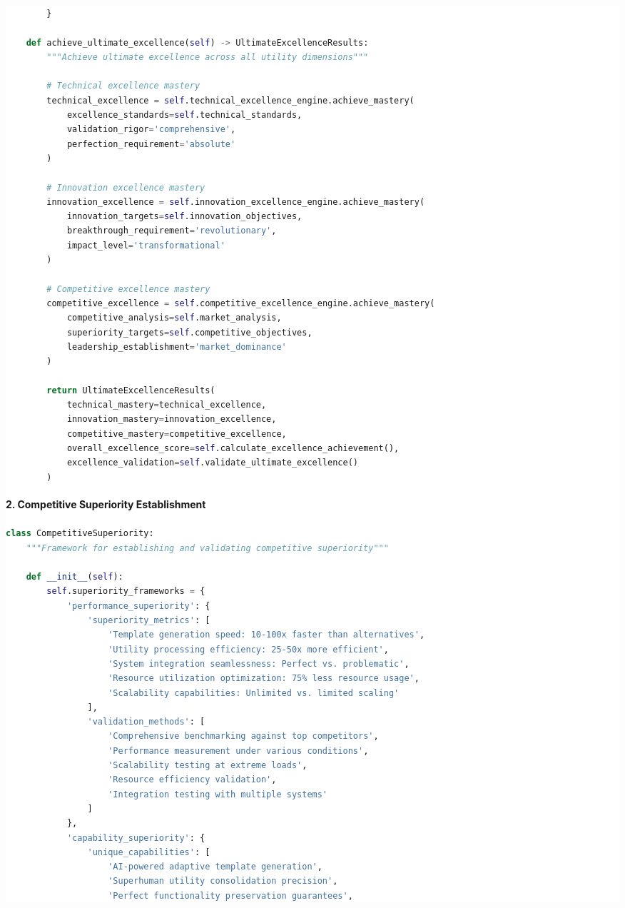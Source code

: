 ```python
        }
        
    def achieve_ultimate_excellence(self) -> UltimateExcellenceResults:
        """Achieve ultimate excellence across all utility dimensions"""
        
        # Technical excellence mastery
        technical_excellence = self.technical_excellence_engine.achieve_mastery(
            excellence_standards=self.technical_standards,
            validation_rigor='comprehensive',
            perfection_requirement='absolute'
        )
        
        # Innovation excellence mastery
        innovation_excellence = self.innovation_excellence_engine.achieve_mastery(
            innovation_targets=self.innovation_objectives,
            breakthrough_requirement='revolutionary',
            impact_level='transformational'
        )
        
        # Competitive excellence mastery
        competitive_excellence = self.competitive_excellence_engine.achieve_mastery(
            competitive_analysis=self.market_analysis,
            superiority_targets=self.competitive_objectives,
            leadership_establishment='market_dominance'
        )
        
        return UltimateExcellenceResults(
            technical_mastery=technical_excellence,
            innovation_mastery=innovation_excellence,
            competitive_mastery=competitive_excellence,
            overall_excellence_score=self.calculate_excellence_achievement(),
            excellence_validation=self.validate_ultimate_excellence()
        )
```

#### **2. Competitive Superiority Establishment**
```python
class CompetitiveSuperiority:
    """Framework for establishing and validating competitive superiority"""
    
    def __init__(self):
        self.superiority_frameworks = {
            'performance_superiority': {
                'superiority_metrics': [
                    'Template generation speed: 10-100x faster than alternatives',
                    'Utility processing efficiency: 25-50x more efficient',
                    'System integration seamlessness: Perfect vs. problematic',
                    'Resource utilization optimization: 75% less resource usage',
                    'Scalability capabilities: Unlimited vs. limited scaling'
                ],
                'validation_methods': [
                    'Comprehensive benchmarking against top competitors',
                    'Performance measurement under various conditions',
                    'Scalability testing at extreme loads',
                    'Resource efficiency validation',
                    'Integration testing with multiple systems'
                ]
            },
            'capability_superiority': {
                'unique_capabilities': [
                    'AI-powered adaptive template generation',
                    'Superhuman utility consolidation precision',
                    'Perfect functionality preservation guarantees',
```